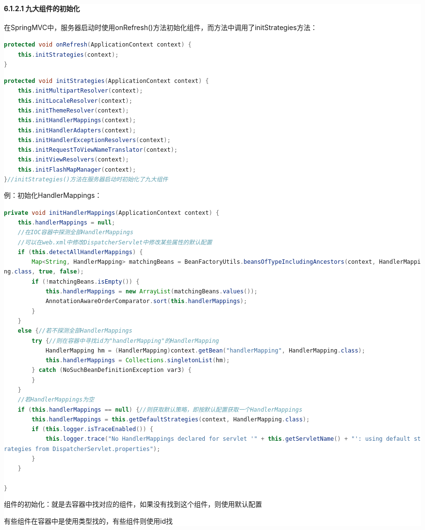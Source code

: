 #### 6.1.2.1	九大组件的初始化

在SpringMVC中，服务器启动时使用onRefresh()方法初始化组件，而方法中调用了initStrategies方法：

```java
protected void onRefresh(ApplicationContext context) {
    this.initStrategies(context);
}
```

```java
protected void initStrategies(ApplicationContext context) {
    this.initMultipartResolver(context);
    this.initLocaleResolver(context);
    this.initThemeResolver(context);
    this.initHandlerMappings(context);
    this.initHandlerAdapters(context);
    this.initHandlerExceptionResolvers(context);
    this.initRequestToViewNameTranslator(context);
    this.initViewResolvers(context);
    this.initFlashMapManager(context);
}//initStrategies()方法在服务器启动时初始化了九大组件
```



例：初始化HandlerMappings：

```java
private void initHandlerMappings(ApplicationContext context) {
    this.handlerMappings = null;
    //在IOC容器中探测全部HandlerMappings
    //可以在web.xml中修改DispatcherServlet中修改某些属性的默认配置
    if (this.detectAllHandlerMappings) {
        Map<String, HandlerMapping> matchingBeans = BeanFactoryUtils.beansOfTypeIncludingAncestors(context, HandlerMapping.class, true, false);
        if (!matchingBeans.isEmpty()) {
            this.handlerMappings = new ArrayList(matchingBeans.values());
            AnnotationAwareOrderComparator.sort(this.handlerMappings);
        }
    } 
    else {//若不探测全部HandlerMappings
        try {//则在容器中寻找id为"handlerMapping"的HandlerMapping
            HandlerMapping hm = (HandlerMapping)context.getBean("handlerMapping", HandlerMapping.class);
            this.handlerMappings = Collections.singletonList(hm);
        } catch (NoSuchBeanDefinitionException var3) {
        }
    }
	//若HandlerMappings为空
    if (this.handlerMappings == null) {//则获取默认策略，即按默认配置获取一个HandlerMappings
        this.handlerMappings = this.getDefaultStrategies(context, HandlerMapping.class);
        if (this.logger.isTraceEnabled()) {
            this.logger.trace("No HandlerMappings declared for servlet '" + this.getServletName() + "': using default strategies from DispatcherServlet.properties");
        }
    }

}
```

组件的初始化：就是去容器中找对应的组件，如果没有找到这个组件，则使用默认配置

有些组件在容器中是使用类型找的，有些组件则使用id找